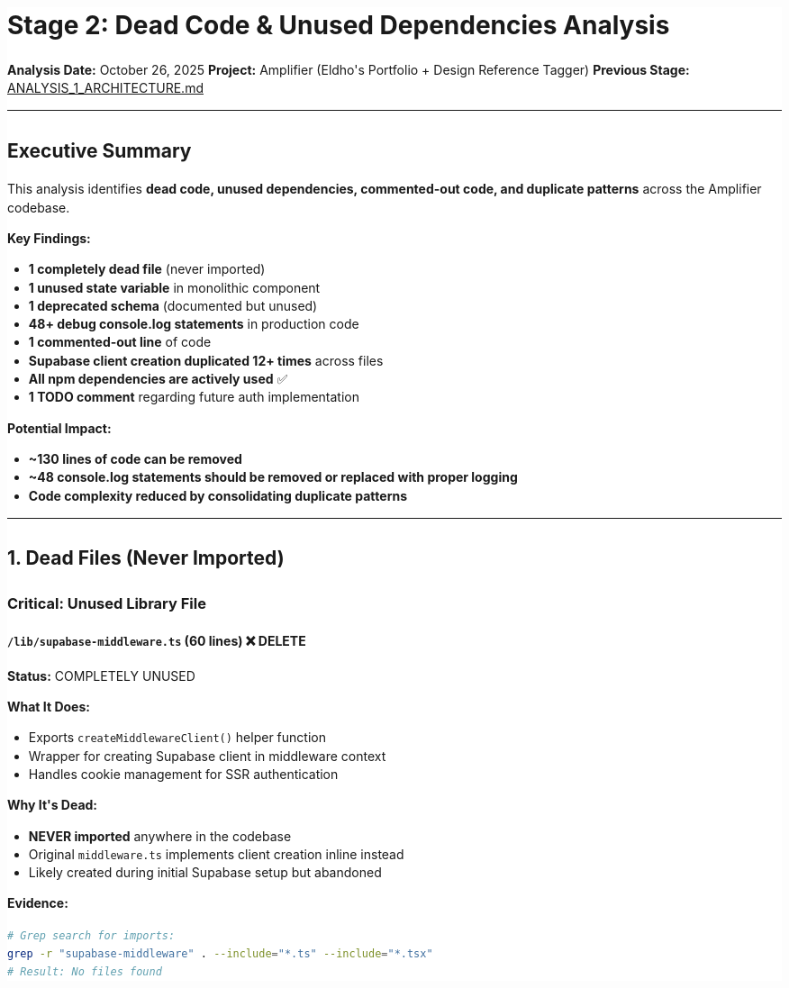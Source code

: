 # Stage 2: Dead Code & Unused Dependencies Analysis

**Analysis Date:** October 26, 2025
**Project:** Amplifier (Eldho's Portfolio + Design Reference Tagger)
**Previous Stage:** [ANALYSIS_1_ARCHITECTURE.md](./ANALYSIS_1_ARCHITECTURE.md)

---

## Executive Summary

This analysis identifies **dead code, unused dependencies, commented-out code, and duplicate patterns** across the Amplifier codebase.

**Key Findings:**
- **1 completely dead file** (never imported)
- **1 unused state variable** in monolithic component
- **1 deprecated schema** (documented but unused)
- **48+ debug console.log statements** in production code
- **1 commented-out line** of code
- **Supabase client creation duplicated 12+ times** across files
- **All npm dependencies are actively used** ✅
- **1 TODO comment** regarding future auth implementation

**Potential Impact:**
- **~130 lines of code can be removed**
- **~48 console.log statements should be removed or replaced with proper logging**
- **Code complexity reduced by consolidating duplicate patterns**

---

## 1. Dead Files (Never Imported)

### Critical: Unused Library File

#### `/lib/supabase-middleware.ts` (60 lines) ❌ DELETE
**Status:** COMPLETELY UNUSED

**What It Does:**
- Exports `createMiddlewareClient()` helper function
- Wrapper for creating Supabase client in middleware context
- Handles cookie management for SSR authentication

**Why It's Dead:**
- **NEVER imported** anywhere in the codebase
- Original `middleware.ts` implements client creation inline instead
- Likely created during initial Supabase setup but abandoned

**Evidence:**
```bash
# Grep search for imports:
grep -r "supabase-middleware" . --include="*.ts" --include="*.tsx"
# Result: No files found
```
